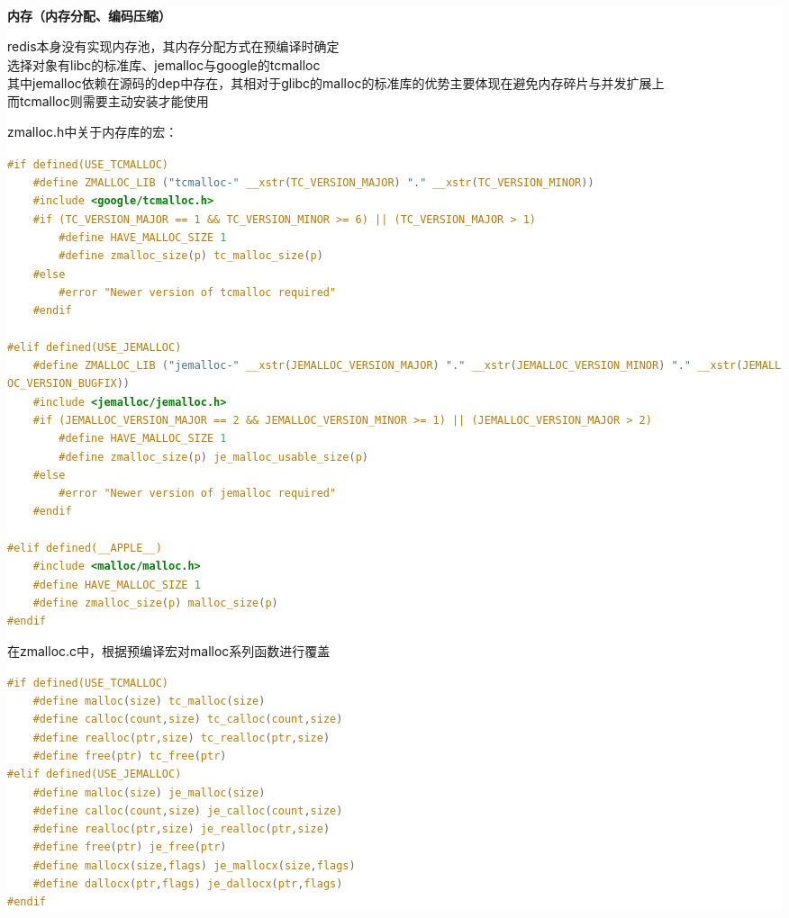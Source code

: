 
**内存（内存分配、编码压缩）**

redis本身没有实现内存池，其内存分配方式在预编译时确定<br>选择对象有libc的标准库、jemalloc与google的tcmalloc<br>其中jemalloc依赖在源码的dep中存在，其相对于glibc的malloc的标准库的优势主要体现在避免内存碎片与并发扩展上<br>而tcmalloc则需要主动安装才能使用<br>

zmalloc.h中关于内存库的宏：

```c
#if defined(USE_TCMALLOC)
	#define ZMALLOC_LIB ("tcmalloc-" __xstr(TC_VERSION_MAJOR) "." __xstr(TC_VERSION_MINOR))
	#include <google/tcmalloc.h>
	#if (TC_VERSION_MAJOR == 1 && TC_VERSION_MINOR >= 6) || (TC_VERSION_MAJOR > 1)
		#define HAVE_MALLOC_SIZE 1
		#define zmalloc_size(p) tc_malloc_size(p)
	#else
		#error "Newer version of tcmalloc required"
	#endif

#elif defined(USE_JEMALLOC)
	#define ZMALLOC_LIB ("jemalloc-" __xstr(JEMALLOC_VERSION_MAJOR) "." __xstr(JEMALLOC_VERSION_MINOR) "." __xstr(JEMALLOC_VERSION_BUGFIX))
	#include <jemalloc/jemalloc.h>
	#if (JEMALLOC_VERSION_MAJOR == 2 && JEMALLOC_VERSION_MINOR >= 1) || (JEMALLOC_VERSION_MAJOR > 2)
		#define HAVE_MALLOC_SIZE 1
		#define zmalloc_size(p) je_malloc_usable_size(p)
	#else
		#error "Newer version of jemalloc required"
	#endif

#elif defined(__APPLE__)
	#include <malloc/malloc.h>
	#define HAVE_MALLOC_SIZE 1
	#define zmalloc_size(p) malloc_size(p)
#endif
```

在zmalloc.c中，根据预编译宏对malloc系列函数进行覆盖

```c
#if defined(USE_TCMALLOC)
	#define malloc(size) tc_malloc(size)
	#define calloc(count,size) tc_calloc(count,size)
	#define realloc(ptr,size) tc_realloc(ptr,size)
	#define free(ptr) tc_free(ptr)
#elif defined(USE_JEMALLOC)
	#define malloc(size) je_malloc(size)
	#define calloc(count,size) je_calloc(count,size)
	#define realloc(ptr,size) je_realloc(ptr,size)
	#define free(ptr) je_free(ptr)
	#define mallocx(size,flags) je_mallocx(size,flags)
	#define dallocx(ptr,flags) je_dallocx(ptr,flags)
#endif
```
